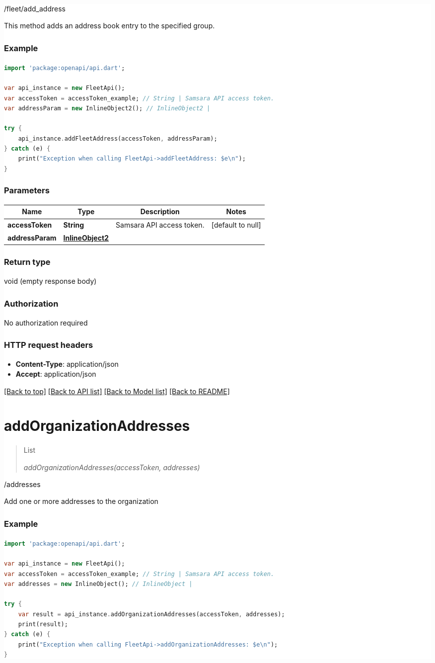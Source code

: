 /fleet/add_address

This method adds an address book entry to the specified group.

### Example 
```dart
import 'package:openapi/api.dart';

var api_instance = new FleetApi();
var accessToken = accessToken_example; // String | Samsara API access token.
var addressParam = new InlineObject2(); // InlineObject2 | 

try { 
    api_instance.addFleetAddress(accessToken, addressParam);
} catch (e) {
    print("Exception when calling FleetApi->addFleetAddress: $e\n");
}
```

### Parameters

Name | Type | Description  | Notes
------------- | ------------- | ------------- | -------------
 **accessToken** | **String**| Samsara API access token. | [default to null]
 **addressParam** | [**InlineObject2**](InlineObject2.md)|  | 

### Return type

void (empty response body)

### Authorization

No authorization required

### HTTP request headers

 - **Content-Type**: application/json
 - **Accept**: application/json

[[Back to top]](#) [[Back to API list]](../README.md#documentation-for-api-endpoints) [[Back to Model list]](../README.md#documentation-for-models) [[Back to README]](../README.md)

# **addOrganizationAddresses**
> List<Address> addOrganizationAddresses(accessToken, addresses)

/addresses

Add one or more addresses to the organization

### Example 
```dart
import 'package:openapi/api.dart';

var api_instance = new FleetApi();
var accessToken = accessToken_example; // String | Samsara API access token.
var addresses = new InlineObject(); // InlineObject | 

try { 
    var result = api_instance.addOrganizationAddresses(accessToken, addresses);
    print(result);
} catch (e) {
    print("Exception when calling FleetApi->addOrganizationAddresses: $e\n");
}
```
